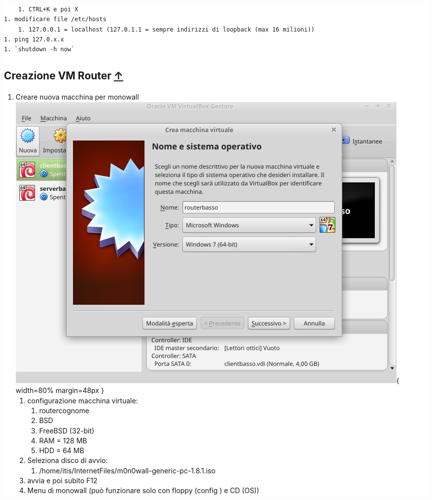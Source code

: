         1. CTRL+K e poi X
    1. modificare file /etc/hosts
        1. 127.0.0.1 = localhost (127.0.1.1 = sempre indirizzi di loopback (max 16 milioni))
    1. ping 127.0.x.x
    1. `shutdown -h now`

## Creazione VM Router [↑](#top)

1. Creare nuova macchina per monowall  
![Screenshot](screenshots/VM_setup/Screen_VM_router_config_0.png){ width=80% margin=48px }
    1. configurazione macchina virtuale:
        1. routercognome
        1. BSD
        1. FreeBSD (32-bit)
        1. RAM = 128 MB
        1. HDD = 64 MB
    1. Seleziona disco di avvio:
        1. /home/itis/InternetFiles/m0n0wall-generic-pc-1.8.1.iso
    1. avvia e poi subito F12
    1. Menu di monowall (può funzionare solo con floppy (config ) e CD (OS))  